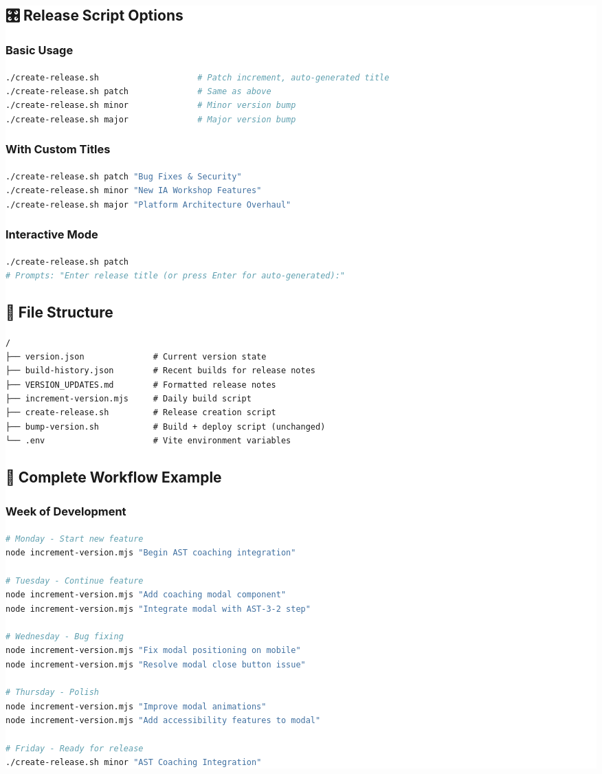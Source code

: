 ## 🎛️ Release Script Options

### Basic Usage
```bash
./create-release.sh                    # Patch increment, auto-generated title
./create-release.sh patch              # Same as above
./create-release.sh minor              # Minor version bump
./create-release.sh major              # Major version bump
```

### With Custom Titles
```bash
./create-release.sh patch "Bug Fixes & Security"
./create-release.sh minor "New IA Workshop Features"
./create-release.sh major "Platform Architecture Overhaul"
```

### Interactive Mode
```bash
./create-release.sh patch
# Prompts: "Enter release title (or press Enter for auto-generated):"
```

## 📁 File Structure

```
/
├── version.json              # Current version state
├── build-history.json        # Recent builds for release notes
├── VERSION_UPDATES.md        # Formatted release notes
├── increment-version.mjs     # Daily build script
├── create-release.sh         # Release creation script
├── bump-version.sh           # Build + deploy script (unchanged)
└── .env                      # Vite environment variables
```

## 🔄 Complete Workflow Example

### Week of Development
```bash
# Monday - Start new feature
node increment-version.mjs "Begin AST coaching integration"

# Tuesday - Continue feature
node increment-version.mjs "Add coaching modal component"
node increment-version.mjs "Integrate modal with AST-3-2 step"

# Wednesday - Bug fixing
node increment-version.mjs "Fix modal positioning on mobile"
node increment-version.mjs "Resolve modal close button issue"

# Thursday - Polish
node increment-version.mjs "Improve modal animations"
node increment-version.mjs "Add accessibility features to modal"

# Friday - Ready for release
./create-release.sh minor "AST Coaching Integration"
```
